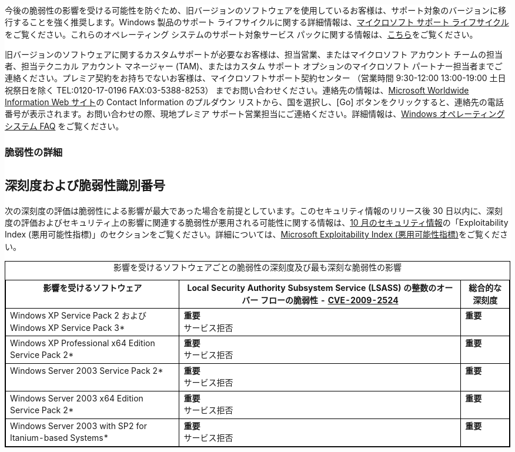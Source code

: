 今後の脆弱性の影響を受ける可能性を防ぐため、旧バージョンのソフトウェアを使用しているお客様は、サポート対象のバージョンに移行することを強く推奨します。Windows 製品のサポート ライフサイクルに関する詳細情報は、[マイクロソフト サポート ライフサイクル](http://support.microsoft.com/gp/lifecycle)をご覧ください。これらのオペレーティング システムのサポート対象サービス パックに関する情報は、[こちら](http://support.microsoft.com/gp/lifesupsps)をご覧ください。

旧バージョンのソフトウェアに関するカスタムサポートが必要なお客様は、担当営業、またはマイクロソフト アカウント チームの担当者、担当テクニカル アカウント マネージャー (TAM)、またはカスタム サポート オプションのマイクロソフト パートナー担当者までご連絡ください。プレミア契約をお持ちでないお客様は、マイクロソフトサポート契約センター （営業時間 9:30-12:00 13:00-19:00 土日祝祭日を除く TEL:0120-17-0196 FAX:03-5388-8253） までお問い合わせください。連絡先の情報は、[Microsoft Worldwide Information Web サイト](http://www.microsoft.com/japan/worldwide/)の Contact Information のプルダウン リストから、国を選択し、\[Go\] ボタンをクリックすると、連絡先の電話番号が表示されます。お問い合わせの際、現地プレミア サポート営業担当にご連絡ください。詳細情報は、[Windows オペレーティング システム FAQ](http://support.microsoft.com/gp/lifewinfaq) をご覧ください。

### 脆弱性の詳細

深刻度および脆弱性識別番号
--------------------------

<span></span>
次の深刻度の評価は脆弱性による影響が最大であった場合を前提としています。このセキュリティ情報のリリース後 30 日以内に、深刻度の評価およびセキュリティ上の影響に関連する脆弱性が悪用される可能性に関する情報は、[10 月のセキュリティ情報](http://technet.microsoft.com/security/bulletin/ms09-oct)の「Exploitability Index (悪用可能性指標)」のセクションをご覧ください。詳細については、[Microsoft Exploitability Index (悪用可能性指標)](http://technet.microsoft.com/security/cc998259.aspx)をご覧ください。

 
<table style="border:1px solid black;">
<caption>影響を受けるソフトウェアごとの脆弱性の深刻度及び最も深刻な脆弱性の影響</caption>
<thead>
<tr class="header">
<th style="border:1px solid black;" >影響を受けるソフトウェア</th>
<th style="border:1px solid black;" >Local Security Authority Subsystem Service (LSASS) の整数のオーバー フローの脆弱性 - <a href="http://cve.mitre.org/cgi-bin/cvename.cgi?name=cve-2009-2524">CVE-2009-2524</a></th>
<th style="border:1px solid black;" >総合的な深刻度</th>
</tr>
</thead>
<tbody>
<tr class="odd">
<td style="border:1px solid black;">Windows XP Service Pack 2 および Windows XP Service Pack 3*</td>
<td style="border:1px solid black;"><strong>重要</strong><br />
サービス拒否</td>
<td style="border:1px solid black;"><strong>重要</strong></td>
</tr>
<tr class="even">
<td style="border:1px solid black;">Windows XP Professional x64 Edition Service Pack 2*</td>
<td style="border:1px solid black;"><strong>重要</strong><br />
サービス拒否</td>
<td style="border:1px solid black;"><strong>重要</strong></td>
</tr>
<tr class="odd">
<td style="border:1px solid black;">Windows Server 2003 Service Pack 2*</td>
<td style="border:1px solid black;"><strong>重要</strong><br />
サービス拒否</td>
<td style="border:1px solid black;"><strong>重要</strong></td>
</tr>
<tr class="even">
<td style="border:1px solid black;">Windows Server 2003 x64 Edition Service Pack 2*</td>
<td style="border:1px solid black;"><strong>重要</strong><br />
サービス拒否</td>
<td style="border:1px solid black;"><strong>重要</strong></td>
</tr>
<tr class="odd">
<td style="border:1px solid black;">Windows Server 2003 with SP2 for Itanium-based Systems*</td>
<td style="border:1px solid black;"><strong>重要</strong><br />
サービス拒否</td>
<td style="border:1px solid black;"><strong>重要</strong></td>
</tr>
<tr class="even">